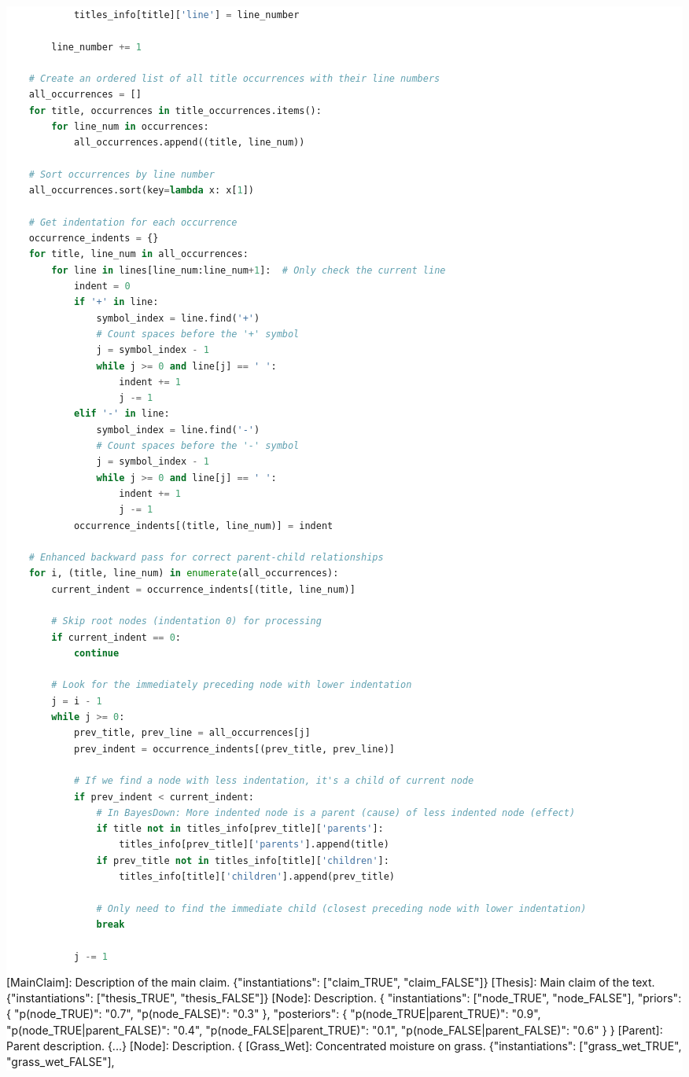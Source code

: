 ```python
            titles_info[title]['line'] = line_number

        line_number += 1

    # Create an ordered list of all title occurrences with their line numbers
    all_occurrences = []
    for title, occurrences in title_occurrences.items():
        for line_num in occurrences:
            all_occurrences.append((title, line_num))

    # Sort occurrences by line number
    all_occurrences.sort(key=lambda x: x[1])

    # Get indentation for each occurrence
    occurrence_indents = {}
    for title, line_num in all_occurrences:
        for line in lines[line_num:line_num+1]:  # Only check the current line
            indent = 0
            if '+' in line:
                symbol_index = line.find('+')
                # Count spaces before the '+' symbol
                j = symbol_index - 1
                while j >= 0 and line[j] == ' ':
                    indent += 1
                    j -= 1
            elif '-' in line:
                symbol_index = line.find('-')
                # Count spaces before the '-' symbol
                j = symbol_index - 1
                while j >= 0 and line[j] == ' ':
                    indent += 1
                    j -= 1
            occurrence_indents[(title, line_num)] = indent

    # Enhanced backward pass for correct parent-child relationships
    for i, (title, line_num) in enumerate(all_occurrences):
        current_indent = occurrence_indents[(title, line_num)]

        # Skip root nodes (indentation 0) for processing
        if current_indent == 0:
            continue

        # Look for the immediately preceding node with lower indentation
        j = i - 1
        while j >= 0:
            prev_title, prev_line = all_occurrences[j]
            prev_indent = occurrence_indents[(prev_title, prev_line)]

            # If we find a node with less indentation, it's a child of current node
            if prev_indent < current_indent:
                # In BayesDown: More indented node is a parent (cause) of less indented node (effect)
                if title not in titles_info[prev_title]['parents']:
                    titles_info[prev_title]['parents'].append(title)
                if prev_title not in titles_info[title]['children']:
                    titles_info[title]['children'].append(prev_title)

                # Only need to find the immediate child (closest preceding node with lower indentation)
                break

            j -= 1

```

[MainClaim]: Description of the main claim. {"instantiations": ["claim_TRUE", "claim_FALSE"]}
[Thesis]: Main claim of the text. {"instantiations": ["thesis_TRUE", "thesis_FALSE"]}
[Node]: Description. { "instantiations": ["node_TRUE", "node_FALSE"], "priors": { "p(node_TRUE)": "0.7", "p(node_FALSE)": "0.3" }, "posteriors": { "p(node_TRUE|parent_TRUE)": "0.9", "p(node_TRUE|parent_FALSE)": "0.4", "p(node_FALSE|parent_TRUE)": "0.1", "p(node_FALSE|parent_FALSE)": "0.6" } }
 [Parent]: Parent description. {...}
[Node]: Description. {
[Grass_Wet]: Concentrated moisture on grass. {"instantiations": ["grass_wet_TRUE", "grass_wet_FALSE"],